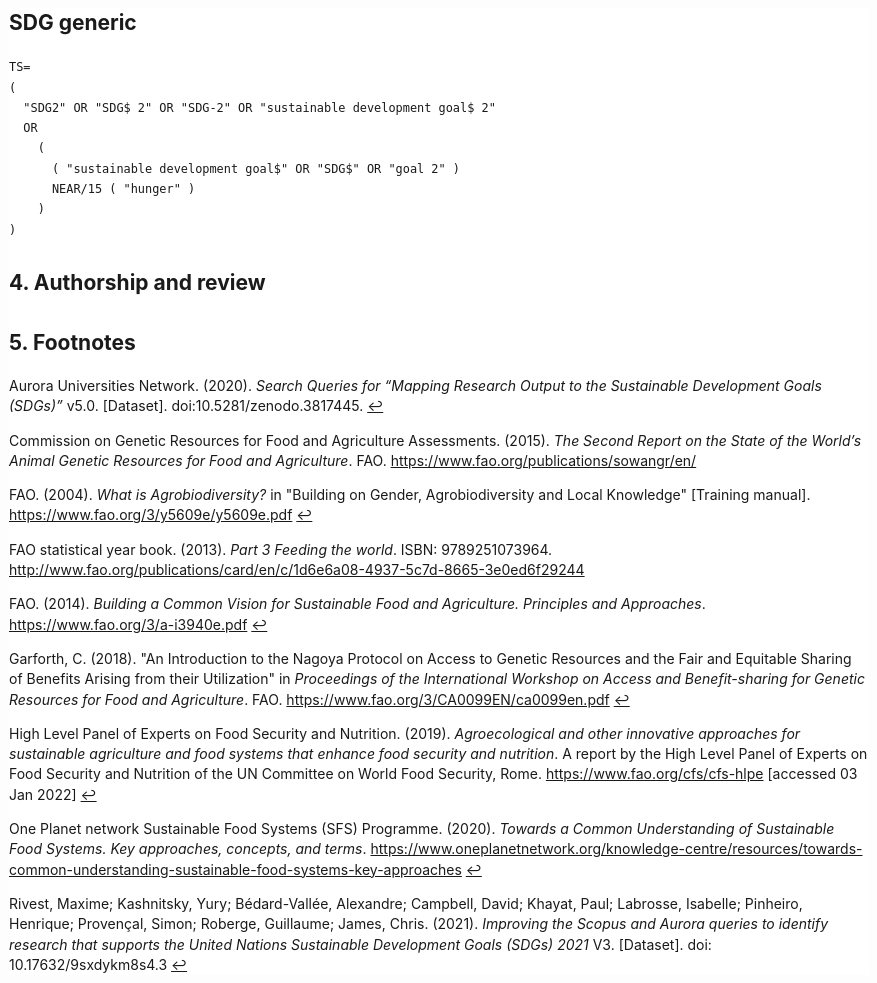 
## SDG generic

```Ceylon =
TS=
(
  "SDG2" OR "SDG$ 2" OR "SDG-2" OR "sustainable development goal$ 2"
  OR
    (
      ( "sustainable development goal$" OR "SDG$" OR "goal 2" )
      NEAR/15 ( "hunger" )
    )
)
```

## 4. Authorship and review

## 5. Footnotes

<a id="f5"></a> Aurora Universities Network. (2020). *Search Queries for “Mapping Research Output to the Sustainable Development Goals (SDGs)”* v5.0. [Dataset]. doi:10.5281/zenodo.3817445. [↩](#Aurora)

<a id="f11"></a> Commission on Genetic Resources for Food and Agriculture Assessments. (2015). *The Second Report on the State of the World’s Animal Genetic Resources for Food and Agriculture*. FAO. https://www.fao.org/publications/sowangr/en/

<a id="f10"></a> FAO. (2004). *What is Agrobiodiversity?* in "Building on Gender, Agrobiodiversity and Local Knowledge" [Training manual]. https://www.fao.org/3/y5609e/y5609e.pdf [↩](#FAO2004)

<a id="f2"></a> FAO statistical year book. (2013). *Part 3 Feeding the world*. ISBN: 9789251073964. http://www.fao.org/publications/card/en/c/1d6e6a08-4937-5c7d-8665-3e0ed6f29244

<a id="f7"></a> FAO. (2014). *Building a Common Vision for Sustainable Food and Agriculture. Principles and Approaches*. https://www.fao.org/3/a-i3940e.pdf [↩](#FAO2014)

<a id="f12"></a> Garforth, C. (2018). "An Introduction to the Nagoya Protocol on Access to Genetic Resources and the Fair and Equitable Sharing of Benefits Arising from their Utilization" in *Proceedings of the International Workshop on Access and Benefit-sharing for Genetic Resources for Food and Agriculture*. FAO. https://www.fao.org/3/CA0099EN/ca0099en.pdf [↩](#Garforth)

<a id="f14"></a> High Level Panel of Experts on Food Security and Nutrition. (2019). *Agroecological and other innovative approaches for sustainable agriculture and food systems that enhance food security and nutrition*. A report by the High Level Panel of Experts on Food Security and Nutrition
of the UN Committee on World Food Security, Rome. https://www.fao.org/cfs/cfs-hlpe [accessed 03 Jan 2022] [↩](#HLPE)

<a id="f8"></a> One Planet network Sustainable Food Systems (SFS) Programme. (2020). *Towards a Common Understanding of Sustainable Food Systems. Key approaches, concepts, and terms*. https://www.oneplanetnetwork.org/knowledge-centre/resources/towards-common-understanding-sustainable-food-systems-key-approaches [↩](#SFS)

<a id="f6"></a> Rivest, Maxime; Kashnitsky, Yury; Bédard-Vallée, Alexandre; Campbell, David; Khayat, Paul; Labrosse, Isabelle; Pinheiro, Henrique; Provençal, Simon; Roberge, Guillaume; James, Chris. (2021). *Improving the Scopus and Aurora queries to identify research that supports the United Nations Sustainable Development Goals (SDGs) 2021* V3. [Dataset]. doi: 10.17632/9sxdykm8s4.3 [↩](#Els)
